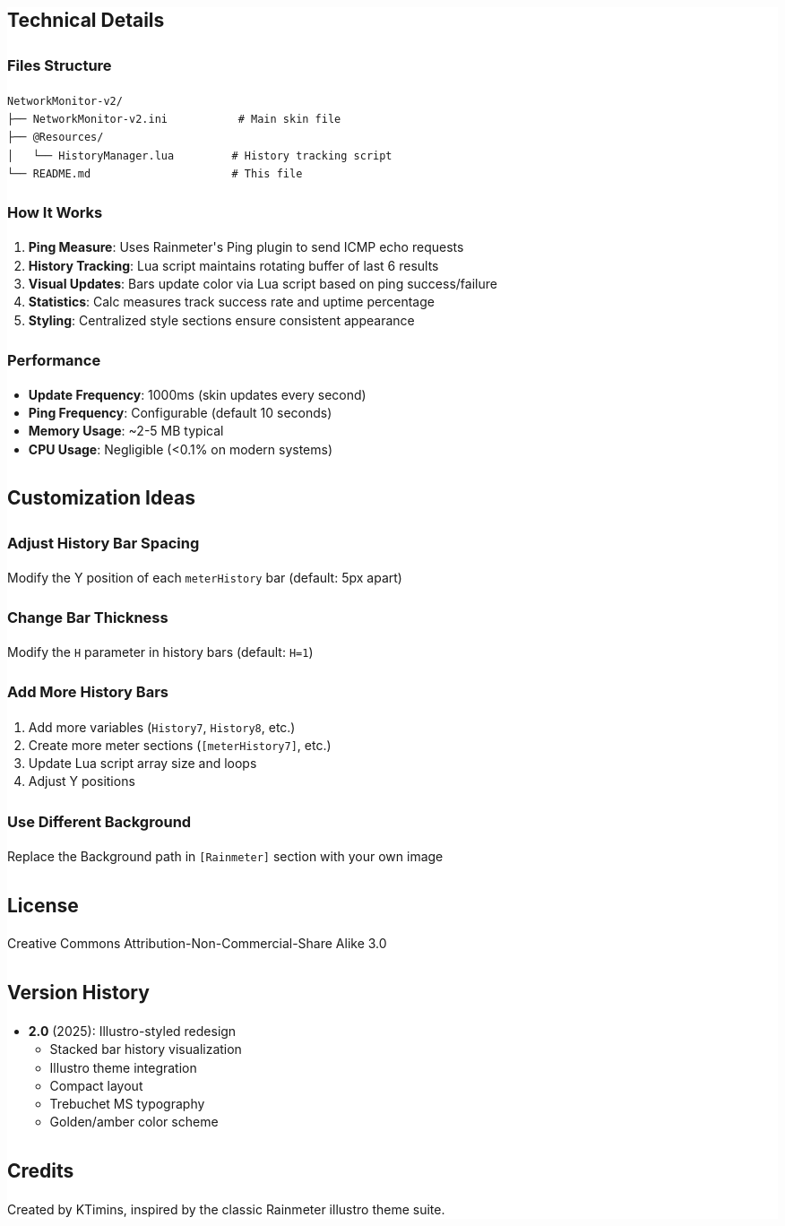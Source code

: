 ## Technical Details

### Files Structure
```
NetworkMonitor-v2/
├── NetworkMonitor-v2.ini           # Main skin file
├── @Resources/
│   └── HistoryManager.lua         # History tracking script
└── README.md                      # This file
```

### How It Works

1. **Ping Measure**: Uses Rainmeter's Ping plugin to send ICMP echo requests
2. **History Tracking**: Lua script maintains rotating buffer of last 6 results
3. **Visual Updates**: Bars update color via Lua script based on ping success/failure
4. **Statistics**: Calc measures track success rate and uptime percentage
5. **Styling**: Centralized style sections ensure consistent appearance

### Performance

- **Update Frequency**: 1000ms (skin updates every second)
- **Ping Frequency**: Configurable (default 10 seconds)
- **Memory Usage**: ~2-5 MB typical
- **CPU Usage**: Negligible (<0.1% on modern systems)

## Customization Ideas

### Adjust History Bar Spacing
Modify the Y position of each `meterHistory` bar (default: 5px apart)

### Change Bar Thickness
Modify the `H` parameter in history bars (default: `H=1`)

### Add More History Bars
1. Add more variables (`History7`, `History8`, etc.)
2. Create more meter sections (`[meterHistory7]`, etc.)
3. Update Lua script array size and loops
4. Adjust Y positions

### Use Different Background
Replace the Background path in `[Rainmeter]` section with your own image

## License

Creative Commons Attribution-Non-Commercial-Share Alike 3.0

## Version History

- **2.0** (2025): Illustro-styled redesign
  - Stacked bar history visualization
  - Illustro theme integration
  - Compact layout
  - Trebuchet MS typography
  - Golden/amber color scheme

## Credits

Created by KTimins, inspired by the classic Rainmeter illustro theme suite.
